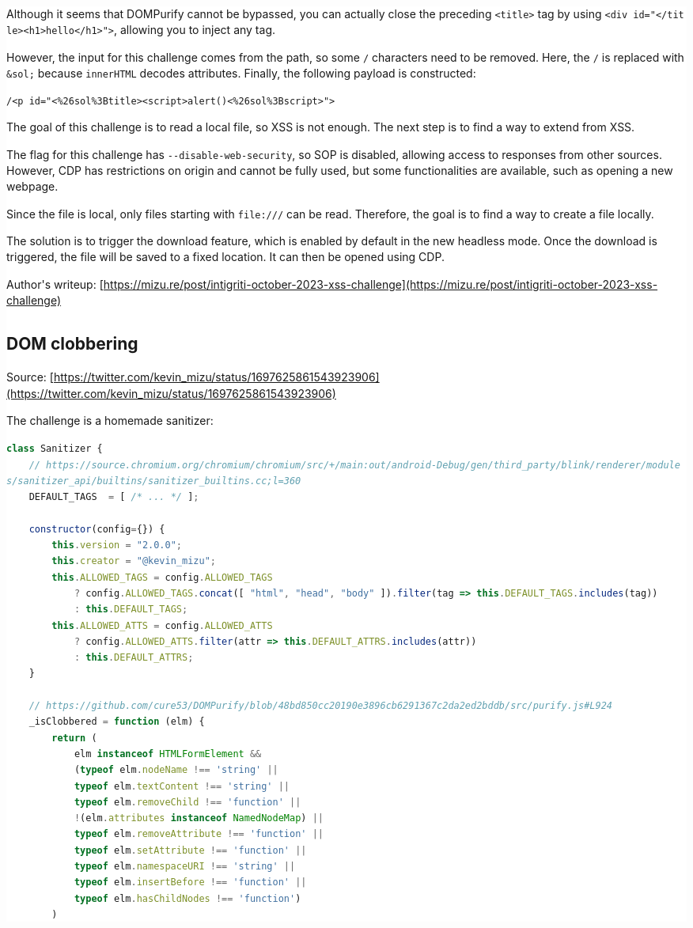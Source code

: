 Although it seems that DOMPurify cannot be bypassed, you can actually close the preceding `<title>` tag by using `<div id="</title><h1>hello</h1>">`, allowing you to inject any tag.

However, the input for this challenge comes from the path, so some `/` characters need to be removed. Here, the `/` is replaced with `&sol;` because `innerHTML` decodes attributes. Finally, the following payload is constructed:

```
/<p id="<%26sol%3Btitle><script>alert()<%26sol%3Bscript>">
```

The goal of this challenge is to read a local file, so XSS is not enough. The next step is to find a way to extend from XSS.

The flag for this challenge has `--disable-web-security`, so SOP is disabled, allowing access to responses from other sources. However, CDP has restrictions on origin and cannot be fully used, but some functionalities are available, such as opening a new webpage.

Since the file is local, only files starting with `file:///` can be read. Therefore, the goal is to find a way to create a file locally.

The solution is to trigger the download feature, which is enabled by default in the new headless mode. Once the download is triggered, the file will be saved to a fixed location. It can then be opened using CDP.

Author's writeup: [https://mizu.re/post/intigriti-october-2023-xss-challenge](https://mizu.re/post/intigriti-october-2023-xss-challenge)

## DOM clobbering

Source: [https://twitter.com/kevin_mizu/status/1697625861543923906](https://twitter.com/kevin_mizu/status/1697625861543923906)

The challenge is a homemade sanitizer:

``` js
class Sanitizer {
    // https://source.chromium.org/chromium/chromium/src/+/main:out/android-Debug/gen/third_party/blink/renderer/modules/sanitizer_api/builtins/sanitizer_builtins.cc;l=360
    DEFAULT_TAGS  = [ /* ... */ ];

    constructor(config={}) {
        this.version = "2.0.0";
        this.creator = "@kevin_mizu";
        this.ALLOWED_TAGS = config.ALLOWED_TAGS
            ? config.ALLOWED_TAGS.concat([ "html", "head", "body" ]).filter(tag => this.DEFAULT_TAGS.includes(tag))
            : this.DEFAULT_TAGS;
        this.ALLOWED_ATTS = config.ALLOWED_ATTS
            ? config.ALLOWED_ATTS.filter(attr => this.DEFAULT_ATTRS.includes(attr))
            : this.DEFAULT_ATTRS;
    }

    // https://github.com/cure53/DOMPurify/blob/48bd850cc20190e3896cb6291367c2da2ed2bddb/src/purify.js#L924
    _isClobbered = function (elm) {
        return (
            elm instanceof HTMLFormElement &&
            (typeof elm.nodeName !== 'string' ||
            typeof elm.textContent !== 'string' ||
            typeof elm.removeChild !== 'function' ||
            !(elm.attributes instanceof NamedNodeMap) ||
            typeof elm.removeAttribute !== 'function' ||
            typeof elm.setAttribute !== 'function' ||
            typeof elm.namespaceURI !== 'string' ||
            typeof elm.insertBefore !== 'function' ||
            typeof elm.hasChildNodes !== 'function')
        )
```